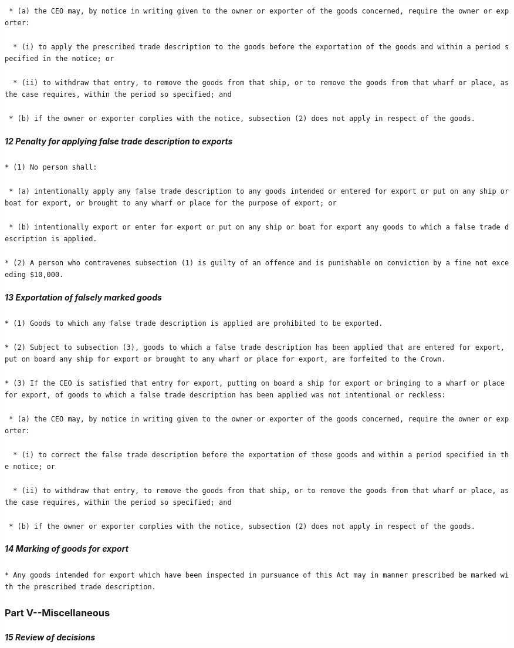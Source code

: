      * (a) the CEO may, by notice in writing given to the owner or exporter of the goods concerned, require the owner or exporter:

      * (i) to apply the prescribed trade description to the goods before the exportation of the goods and within a period specified in the notice; or

      * (ii) to withdraw that entry, to remove the goods from that ship, or to remove the goods from that wharf or place, as the case requires, within the period so specified; and

     * (b) if the owner or exporter complies with the notice, subsection (2) does not apply in respect of the goods.

##### 12  Penalty for applying false trade description to exports

    * (1) No person shall:

     * (a) intentionally apply any false trade description to any goods intended or entered for export or put on any ship or boat for export, or brought to any wharf or place for the purpose of export; or

     * (b) intentionally export or enter for export or put on any ship or boat for export any goods to which a false trade description is applied.

    * (2) A person who contravenes subsection (1) is guilty of an offence and is punishable on conviction by a fine not exceeding $10,000.

##### 13  Exportation of falsely marked goods

    * (1) Goods to which any false trade description is applied are prohibited to be exported.

    * (2) Subject to subsection (3), goods to which a false trade description has been applied that are entered for export, put on board any ship for export or brought to any wharf or place for export, are forfeited to the Crown.

    * (3) If the CEO is satisfied that entry for export, putting on board a ship for export or bringing to a wharf or place for export, of goods to which a false trade description has been applied was not intentional or reckless:

     * (a) the CEO may, by notice in writing given to the owner or exporter of the goods concerned, require the owner or exporter:

      * (i) to correct the false trade description before the exportation of those goods and within a period specified in the notice; or

      * (ii) to withdraw that entry, to remove the goods from that ship, or to remove the goods from that wharf or place, as the case requires, within the period so specified; and

     * (b) if the owner or exporter complies with the notice, subsection (2) does not apply in respect of the goods.

##### 14  Marking of goods for export

    * Any goods intended for export which have been inspected in pursuance of this Act may in manner prescribed be marked with the prescribed trade description.

### Part V--Miscellaneous

##### 15  Review of decisions
